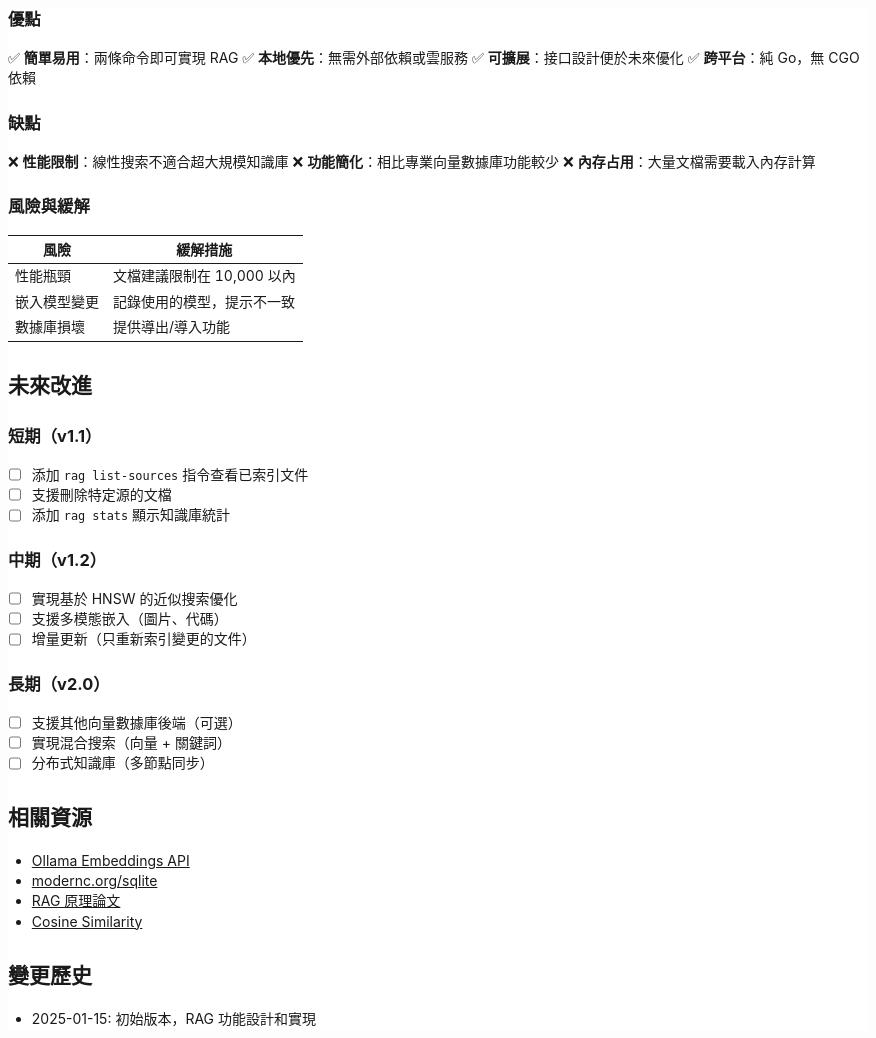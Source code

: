 ### 優點

✅ **簡單易用**：兩條命令即可實現 RAG
✅ **本地優先**：無需外部依賴或雲服務
✅ **可擴展**：接口設計便於未來優化
✅ **跨平台**：純 Go，無 CGO 依賴

### 缺點

❌ **性能限制**：線性搜索不適合超大規模知識庫
❌ **功能簡化**：相比專業向量數據庫功能較少
❌ **內存占用**：大量文檔需要載入內存計算

### 風險與緩解

| 風險 | 緩解措施 |
|------|----------|
| 性能瓶頸 | 文檔建議限制在 10,000 以內 |
| 嵌入模型變更 | 記錄使用的模型，提示不一致 |
| 數據庫損壞 | 提供導出/導入功能 |

## 未來改進

### 短期（v1.1）

- [ ] 添加 `rag list-sources` 指令查看已索引文件
- [ ] 支援刪除特定源的文檔
- [ ] 添加 `rag stats` 顯示知識庫統計

### 中期（v1.2）

- [ ] 實現基於 HNSW 的近似搜索優化
- [ ] 支援多模態嵌入（圖片、代碼）
- [ ] 增量更新（只重新索引變更的文件）

### 長期（v2.0）

- [ ] 支援其他向量數據庫後端（可選）
- [ ] 實現混合搜索（向量 + 關鍵詞）
- [ ] 分布式知識庫（多節點同步）

## 相關資源

- [Ollama Embeddings API](https://github.com/ollama/ollama/blob/main/docs/api.md#generate-embeddings)
- [modernc.org/sqlite](https://pkg.go.dev/modernc.org/sqlite)
- [RAG 原理論文](https://arxiv.org/abs/2005.11401)
- [Cosine Similarity](https://en.wikipedia.org/wiki/Cosine_similarity)

## 變更歷史

- 2025-01-15: 初始版本，RAG 功能設計和實現
